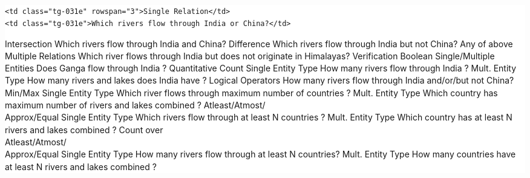     <td class="tg-031e" rowspan="3">Single Relation</td>
    <td class="tg-031e">Which rivers flow through India or China?</td>
  </tr>
  <tr>
    <td class="tg-031e">Intersection</td>
    <td class="tg-031e">Which rivers flow through India and China?</td>
  </tr>
  <tr>
    <td class="tg-031e">Difference</td>
    <td class="tg-031e">Which rivers flow through India but not China?</td>
  </tr>
  <tr>
    <td class="tg-031e">Any of above</td>
    <td class="tg-031e">Multiple Relations</td>
    <td class="tg-031e">Which river flows through India but does not originate in Himalayas?</td>
  </tr>
  <tr>
    <td class="tg-031e">Verification</td>
    <td class="tg-031e">Boolean</td>
    <td class="tg-031e">Single/Multiple<br> Entities</td>
    <td class="tg-031e">Does Ganga flow through India ?</td>
  </tr>
  <tr>
    <td class="tg-031e" rowspan="9">Quantitative</td>
    <td class="tg-031e" rowspan="3">Count</td>
    <td class="tg-031e">Single Entity Type</td>
    <td class="tg-031e">How many rivers flow through India ?</td>
  </tr>
  <tr>
    <td class="tg-031e">Mult. Entity Type</td>
    <td class="tg-031e">How many rivers and lakes does India have ?</td>
  </tr>
  <tr>
    <td class="tg-031e">Logical Operators</td>
    <td class="tg-031e">How many rivers flow through India and/or/but not China?</td>
  </tr>
  <tr>
    <td class="tg-031e" rowspan="2">Min/Max</td>
    <td class="tg-031e">Single Entity Type</td>
    <td class="tg-031e">Which river flows through maximum number of countries ?</td>
  </tr>
  <tr>
    <td class="tg-031e">Mult. Entity Type</td>
    <td class="tg-031e">Which country has maximum number of rivers and lakes combined ?</td>
  </tr>
  <tr>
    <td class="tg-031e" rowspan="2">Atleast/Atmost/<br>Approx/Equal</td>
    <td class="tg-031e">Single Entity Type</td>
    <td class="tg-031e">Which rivers flow through at least N countries ?</td>
  </tr>
  <tr>
    <td class="tg-031e">Mult. Entity Type</td>
    <td class="tg-031e">Which country has at least N rivers and lakes combined ?</td>
  </tr>
  <tr>
    <td class="tg-031e" rowspan="2">Count over <br>Atleast/Atmost/<br>Approx/Equal</td>
    <td class="tg-031e">Single Entity Type</td>
    <td class="tg-031e">How many rivers flow through at least N countries?</td>
  </tr>
  <tr>
    <td class="tg-031e">Mult. Entity Type</td>
    <td class="tg-031e">How many countries have at least N rivers and lakes combined ?</td>
  </tr>
  <tr>